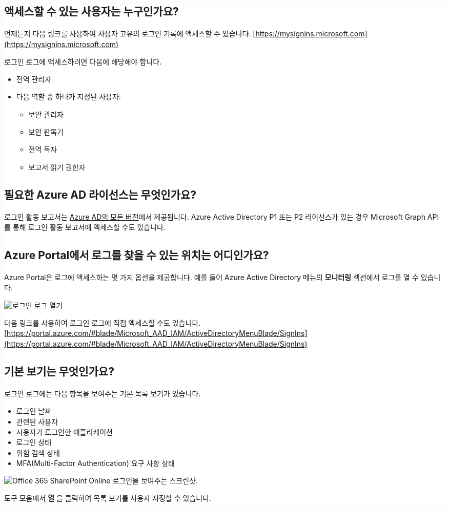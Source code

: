 
## <a name="who-can-access-it"></a>액세스할 수 있는 사용자는 누구인가요?

언제든지 다음 링크를 사용하여 사용자 고유의 로그인 기록에 액세스할 수 있습니다. [https://mysignins.microsoft.com](https://mysignins.microsoft.com)

로그인 로그에 액세스하려면 다음에 해당해야 합니다.

- 전역 관리자

- 다음 역할 중 하나가 지정된 사용자:
    - 보안 관리자

    - 보안 판독기

    - 전역 독자

    - 보고서 읽기 권한자



## <a name="what-azure-ad-license-do-you-need"></a>필요한 Azure AD 라이선스는 무엇인가요?

로그인 활동 보고서는 [Azure AD의 모든 버전](reference-reports-data-retention.md#how-long-does-azure-ad-store-the-data)에서 제공됩니다. Azure Active Directory P1 또는 P2 라이선스가 있는 경우 Microsoft Graph API를 통해 로그인 활동 보고서에 액세스할 수도 있습니다.


## <a name="where-can-you-find-it-in-the-azure-portal"></a>Azure Portal에서 로그를 찾을 수 있는 위치는 어디인가요?

Azure Portal은 로그에 액세스하는 몇 가지 옵션을 제공합니다. 예를 들어 Azure Active Directory 메뉴의 **모니터링** 섹션에서 로그를 열 수 있습니다.  

![로그인 로그 열기](./media/concept-sign-ins/sign-ins-logs-menu.png)

다음 링크를 사용하여 로그인 로그에 직접 액세스할 수도 있습니다. [https://portal.azure.com/#blade/Microsoft_AAD_IAM/ActiveDirectoryMenuBlade/SignIns](https://portal.azure.com/#blade/Microsoft_AAD_IAM/ActiveDirectoryMenuBlade/SignIns)


## <a name="what-is-the-default-view"></a>기본 보기는 무엇인가요?

로그인 로그에는 다음 항목을 보여주는 기본 목록 보기가 있습니다.

- 로그인 날짜
- 관련된 사용자
- 사용자가 로그인한 애플리케이션
- 로그인 상태
- 위험 검색 상태
- MFA(Multi-Factor Authentication) 요구 사항 상태

![Office 365 SharePoint Online 로그인을 보여주는 스크린샷.](./media/concept-sign-ins/sign-in-activity.png "로그인 작업")

도구 모음에서 **열** 을 클릭하여 목록 보기를 사용자 지정할 수 있습니다.
